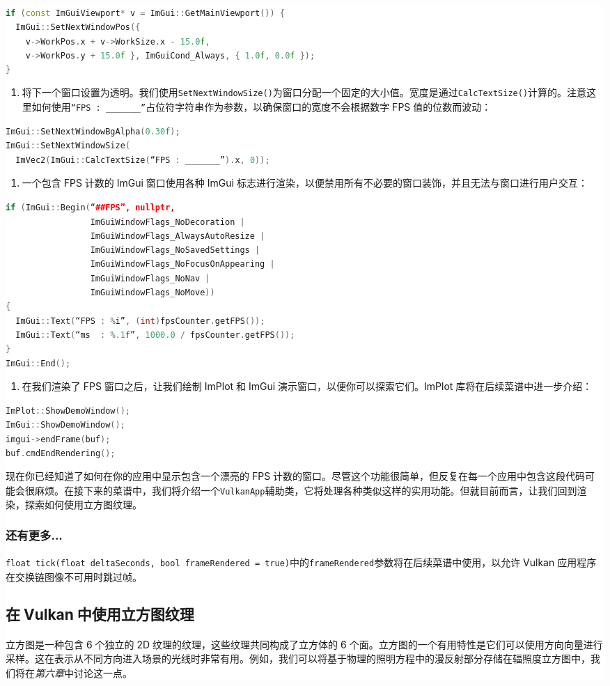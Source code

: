 ```cpp
if (const ImGuiViewport* v = ImGui::GetMainViewport()) {
  ImGui::SetNextWindowPos({
    v->WorkPos.x + v->WorkSize.x - 15.0f,
    v->WorkPos.y + 15.0f }, ImGuiCond_Always, { 1.0f, 0.0f });
}
```

1.  将下一个窗口设置为透明。我们使用`SetNextWindowSize()`为窗口分配一个固定的大小值。宽度是通过`CalcTextSize()`计算的。注意这里如何使用`“FPS : _______”`占位符字符串作为参数，以确保窗口的宽度不会根据数字 FPS 值的位数而波动：

```cpp
ImGui::SetNextWindowBgAlpha(0.30f);
ImGui::SetNextWindowSize(
  ImVec2(ImGui::CalcTextSize(“FPS : _______”).x, 0));
```

1.  一个包含 FPS 计数的 ImGui 窗口使用各种 ImGui 标志进行渲染，以便禁用所有不必要的窗口装饰，并且无法与窗口进行用户交互：

```cpp
if (ImGui::Begin(“##FPS”, nullptr, 
                 ImGuiWindowFlags_NoDecoration |
                 ImGuiWindowFlags_AlwaysAutoResize |
                 ImGuiWindowFlags_NoSavedSettings |
                 ImGuiWindowFlags_NoFocusOnAppearing |
                 ImGuiWindowFlags_NoNav |
                 ImGuiWindowFlags_NoMove))
{
  ImGui::Text(“FPS : %i”, (int)fpsCounter.getFPS());
  ImGui::Text(“ms  : %.1f”, 1000.0 / fpsCounter.getFPS());
}
ImGui::End();
```

1.  在我们渲染了 FPS 窗口之后，让我们绘制 ImPlot 和 ImGui 演示窗口，以便你可以探索它们。ImPlot 库将在后续菜谱中进一步介绍：

```cpp
ImPlot::ShowDemoWindow();
ImGui::ShowDemoWindow();
imgui->endFrame(buf);
buf.cmdEndRendering();
```

现在你已经知道了如何在你的应用中显示包含一个漂亮的 FPS 计数的窗口。尽管这个功能很简单，但反复在每一个应用中包含这段代码可能会很麻烦。在接下来的菜谱中，我们将介绍一个`VulkanApp`辅助类，它将处理各种类似这样的实用功能。但就目前而言，让我们回到渲染，探索如何使用立方图纹理。

### 还有更多...

`float tick(float deltaSeconds, bool frameRendered = true)`中的`frameRendered`参数将在后续菜谱中使用，以允许 Vulkan 应用程序在交换链图像不可用时跳过帧。

## 在 Vulkan 中使用立方图纹理

立方图是一种包含 6 个独立的 2D 纹理的纹理，这些纹理共同构成了立方体的 6 个面。立方图的一个有用特性是它们可以使用方向向量进行采样。这在表示从不同方向进入场景的光线时非常有用。例如，我们可以将基于物理的照明方程中的漫反射部分存储在辐照度立方图中，我们将在*第六章*中讨论这一点。
